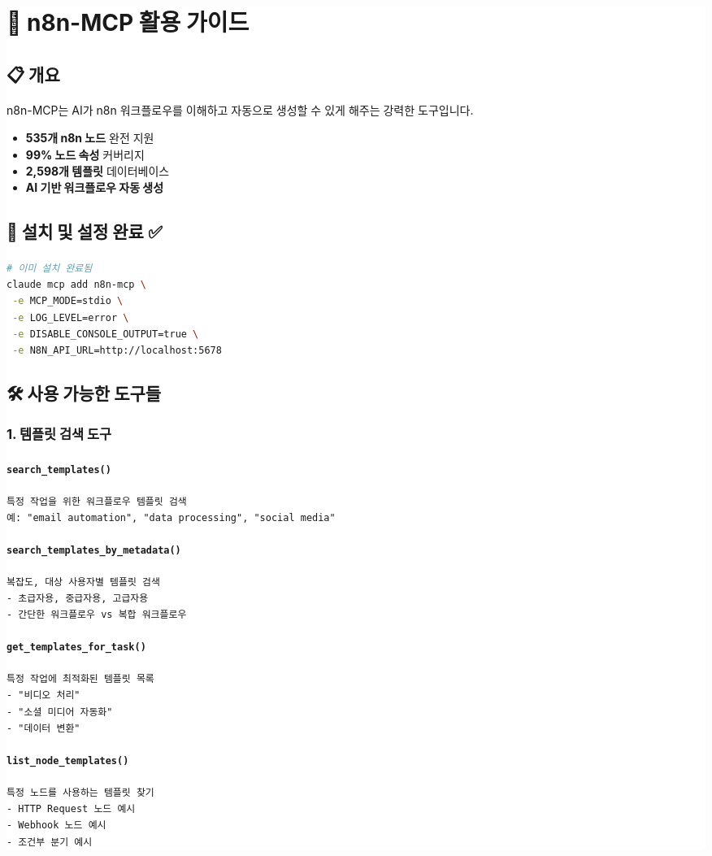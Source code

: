 # 🚀 n8n-MCP 활용 가이드

## 📋 개요

n8n-MCP는 AI가 n8n 워크플로우를 이해하고 자동으로 생성할 수 있게 해주는 강력한 도구입니다.

- **535개 n8n 노드** 완전 지원
- **99% 노드 속성** 커버리지
- **2,598개 템플릿** 데이터베이스
- **AI 기반 워크플로우 자동 생성**

## 🔧 설치 및 설정 완료 ✅

```bash
# 이미 설치 완료됨
claude mcp add n8n-mcp \
 -e MCP_MODE=stdio \
 -e LOG_LEVEL=error \
 -e DISABLE_CONSOLE_OUTPUT=true \
 -e N8N_API_URL=http://localhost:5678
```

## 🛠️ 사용 가능한 도구들

### 1. 템플릿 검색 도구

#### `search_templates()`
```
특정 작업을 위한 워크플로우 템플릿 검색
예: "email automation", "data processing", "social media"
```

#### `search_templates_by_metadata()`
```
복잡도, 대상 사용자별 템플릿 검색
- 초급자용, 중급자용, 고급자용
- 간단한 워크플로우 vs 복합 워크플로우
```

#### `get_templates_for_task()`
```
특정 작업에 최적화된 템플릿 목록
- "비디오 처리"
- "소셜 미디어 자동화"  
- "데이터 변환"
```

#### `list_node_templates()`
```
특정 노드를 사용하는 템플릿 찾기
- HTTP Request 노드 예시
- Webhook 노드 예시
- 조건부 분기 예시
```
